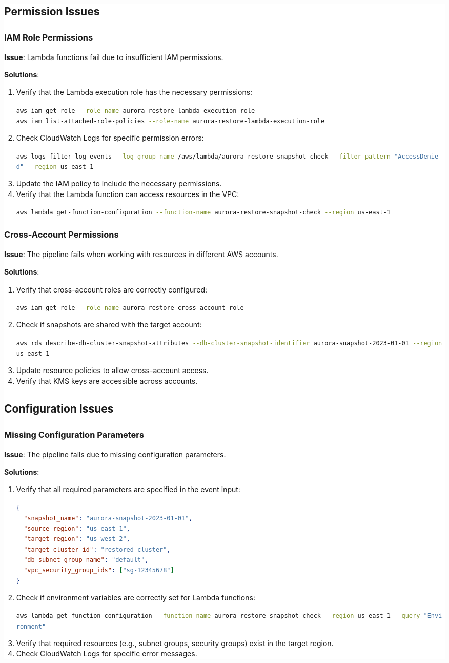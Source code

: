 ## Permission Issues

### IAM Role Permissions

**Issue**: Lambda functions fail due to insufficient IAM permissions.

**Solutions**:
1. Verify that the Lambda execution role has the necessary permissions:
   ```bash
   aws iam get-role --role-name aurora-restore-lambda-execution-role
   aws iam list-attached-role-policies --role-name aurora-restore-lambda-execution-role
   ```
2. Check CloudWatch Logs for specific permission errors:
   ```bash
   aws logs filter-log-events --log-group-name /aws/lambda/aurora-restore-snapshot-check --filter-pattern "AccessDenied" --region us-east-1
   ```
3. Update the IAM policy to include the necessary permissions.
4. Verify that the Lambda function can access resources in the VPC:
   ```bash
   aws lambda get-function-configuration --function-name aurora-restore-snapshot-check --region us-east-1
   ```

### Cross-Account Permissions

**Issue**: The pipeline fails when working with resources in different AWS accounts.

**Solutions**:
1. Verify that cross-account roles are correctly configured:
   ```bash
   aws iam get-role --role-name aurora-restore-cross-account-role
   ```
2. Check if snapshots are shared with the target account:
   ```bash
   aws rds describe-db-cluster-snapshot-attributes --db-cluster-snapshot-identifier aurora-snapshot-2023-01-01 --region us-east-1
   ```
3. Update resource policies to allow cross-account access.
4. Verify that KMS keys are accessible across accounts.

## Configuration Issues

### Missing Configuration Parameters

**Issue**: The pipeline fails due to missing configuration parameters.

**Solutions**:
1. Verify that all required parameters are specified in the event input:
   ```json
   {
     "snapshot_name": "aurora-snapshot-2023-01-01",
     "source_region": "us-east-1",
     "target_region": "us-west-2",
     "target_cluster_id": "restored-cluster",
     "db_subnet_group_name": "default",
     "vpc_security_group_ids": ["sg-12345678"]
   }
   ```
2. Check if environment variables are correctly set for Lambda functions:
   ```bash
   aws lambda get-function-configuration --function-name aurora-restore-snapshot-check --region us-east-1 --query "Environment"
   ```
3. Verify that required resources (e.g., subnet groups, security groups) exist in the target region.
4. Check CloudWatch Logs for specific error messages.